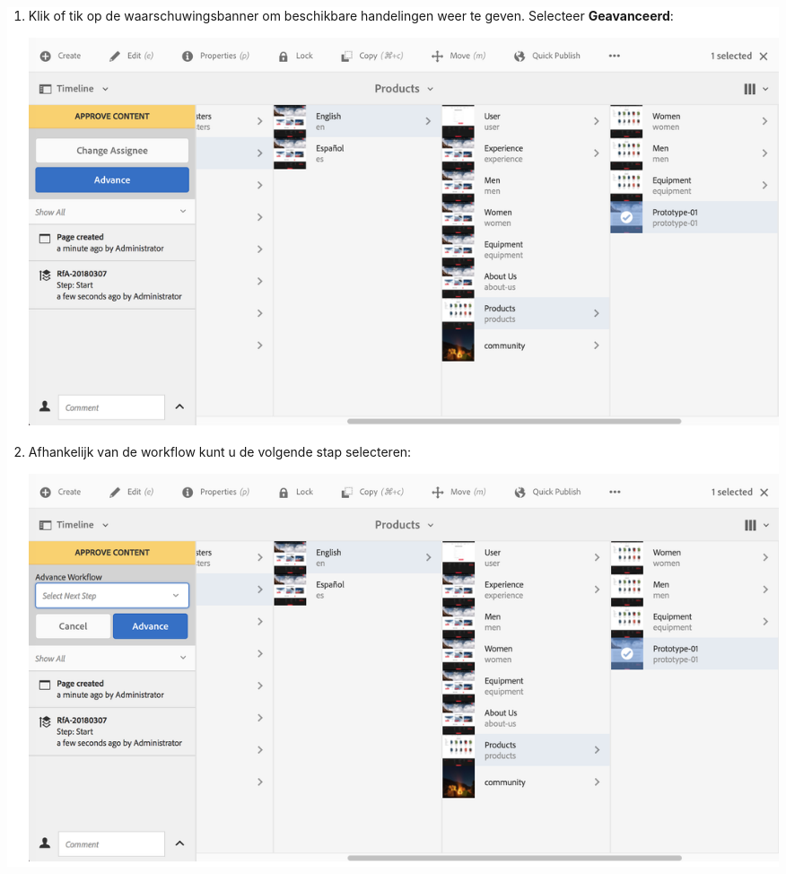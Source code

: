 1. Klik of tik op de waarschuwingsbanner om beschikbare handelingen weer te geven. Selecteer **Geavanceerd**:

   ![wf-66](assets/wf-66.png)

1. Afhankelijk van de workflow kunt u de volgende stap selecteren:

   ![wf-67](assets/wf-67.png)
